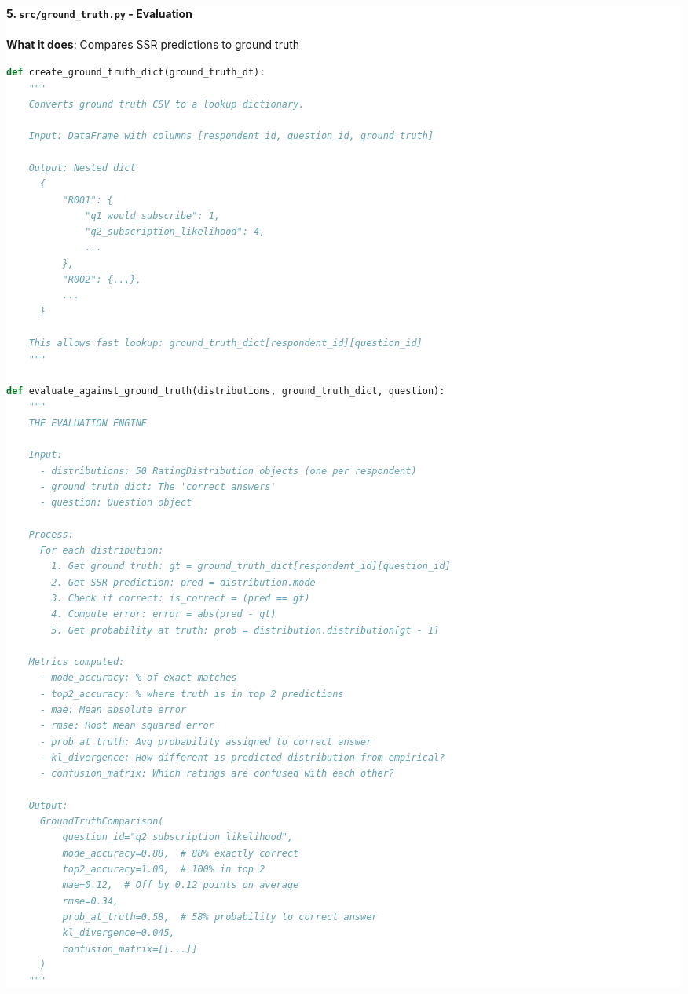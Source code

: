 
#### 5. `src/ground_truth.py` - Evaluation

**What it does**: Compares SSR predictions to ground truth

```python
def create_ground_truth_dict(ground_truth_df):
    """
    Converts ground truth CSV to a lookup dictionary.

    Input: DataFrame with columns [respondent_id, question_id, ground_truth]

    Output: Nested dict
      {
          "R001": {
              "q1_would_subscribe": 1,
              "q2_subscription_likelihood": 4,
              ...
          },
          "R002": {...},
          ...
      }

    This allows fast lookup: ground_truth_dict[respondent_id][question_id]
    """

def evaluate_against_ground_truth(distributions, ground_truth_dict, question):
    """
    THE EVALUATION ENGINE

    Input:
      - distributions: 50 RatingDistribution objects (one per respondent)
      - ground_truth_dict: The 'correct answers'
      - question: Question object

    Process:
      For each distribution:
        1. Get ground truth: gt = ground_truth_dict[respondent_id][question_id]
        2. Get SSR prediction: pred = distribution.mode
        3. Check if correct: is_correct = (pred == gt)
        4. Compute error: error = abs(pred - gt)
        5. Get probability at truth: prob = distribution.distribution[gt - 1]

    Metrics computed:
      - mode_accuracy: % of exact matches
      - top2_accuracy: % where truth is in top 2 predictions
      - mae: Mean absolute error
      - rmse: Root mean squared error
      - prob_at_truth: Avg probability assigned to correct answer
      - kl_divergence: How different is predicted distribution from empirical?
      - confusion_matrix: Which ratings are confused with each other?

    Output:
      GroundTruthComparison(
          question_id="q2_subscription_likelihood",
          mode_accuracy=0.88,  # 88% exactly correct
          top2_accuracy=1.00,  # 100% in top 2
          mae=0.12,  # Off by 0.12 points on average
          rmse=0.34,
          prob_at_truth=0.58,  # 58% probability to correct answer
          kl_divergence=0.045,
          confusion_matrix=[[...]]
      )
    """
```